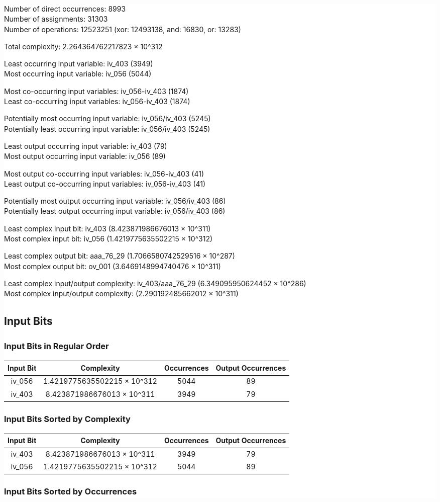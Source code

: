 Number of direct occurrences: 8993  
Number of assignments: 31303  
Number of operations: 12523251
(xor: 12493138,
and: 16830,
or: 13283)

Total complexity: 2.264364762217823 × 10^312

Least occurring input variable: iv_403 (3949)  
Most occurring input variable: iv_056 (5044)

Most co-occurring input variables: iv_056-iv_403 (1874)  
Least co-occurring input variables: iv_056-iv_403 (1874)

Potentially most occurring input variable: iv_056/iv_403 (5245)  
Potentially least occurring input variable: iv_056/iv_403 (5245)

Least output occurring input variable: iv_403 (79)  
Most output occurring input variable: iv_056 (89)

Most output co-occurring input variables: iv_056-iv_403 (41)  
Least output co-occurring input variables: iv_056-iv_403 (41)

Potentially most output occurring input variable: iv_056/iv_403 (86)  
Potentially least output occurring input variable: iv_056/iv_403 (86)

Least complex input bit: iv_403 (8.423871986676013 × 10^311)  
Most complex input bit: iv_056 (1.4219775635502215 × 10^312)

Least complex output bit: aaa_76_29 (1.7066580742529516 × 10^287)  
Most complex output bit: ov_001 (3.6469148994740476 × 10^311)

Least complex input/output complexity: iv_403/aaa_76_29 (6.349095950624452 × 10^286)  
Most complex input/output complexity:  (2.290192485662012 × 10^311)

## Input Bits

### Input Bits in Regular Order

| Input Bit | Complexity | Occurrences | Output Occurrences |
|:---------:|:----------:|:-----------:|:------------------:|
| iv_056 | 1.4219775635502215 × 10^312 | 5044 | 89 |
| iv_403 | 8.423871986676013 × 10^311 | 3949 | 79 |

### Input Bits Sorted by Complexity

| Input Bit | Complexity | Occurrences | Output Occurrences |
|:---------:|:----------:|:-----------:|:------------------:|
| iv_403 | 8.423871986676013 × 10^311 | 3949 | 79 |
| iv_056 | 1.4219775635502215 × 10^312 | 5044 | 89 |

### Input Bits Sorted by Occurrences
